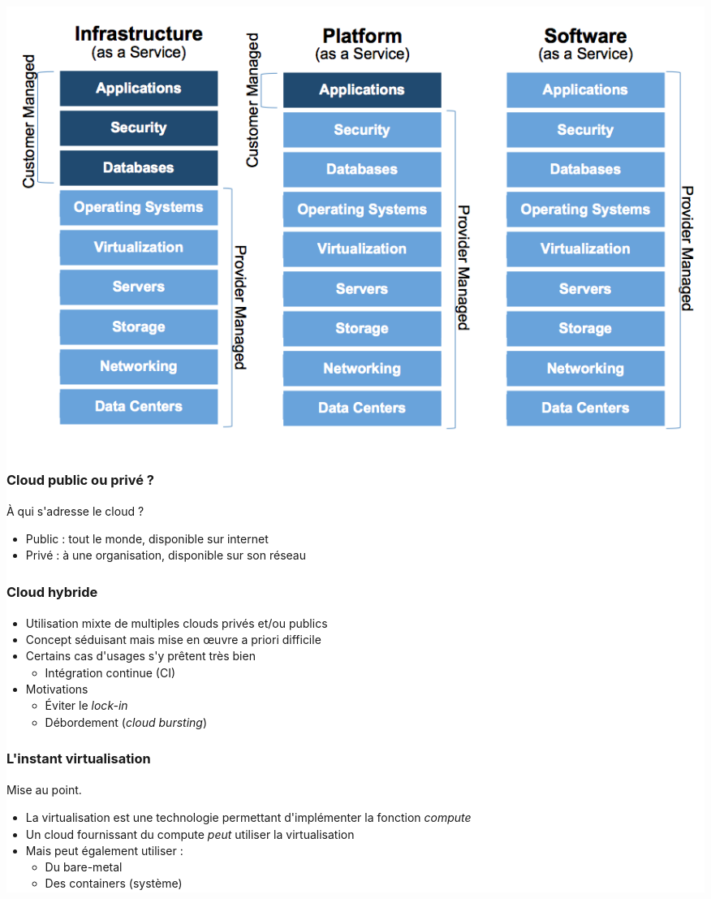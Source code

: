 ![IaaS - PaaS - SaaS (source : Wikipedia)](images/cloud.png)

### Cloud public ou privé ?

À qui s'adresse le cloud ?

- Public : tout le monde, disponible sur internet
- Privé : à une organisation, disponible sur son réseau

### Cloud hybride

- Utilisation mixte de multiples clouds privés et/ou publics
- Concept séduisant mais mise en œuvre a priori difficile
- Certains cas d'usages s'y prêtent très bien
  - Intégration continue (CI)
- Motivations
  - Éviter le *lock-in*
  - Débordement (*cloud bursting*)

### L'instant virtualisation

Mise au point.

- La virtualisation est une technologie permettant d'implémenter la fonction *compute*
- Un cloud fournissant du compute *peut* utiliser la virtualisation
- Mais peut également utiliser :
  - Du bare-metal
  - Des containers (système)

